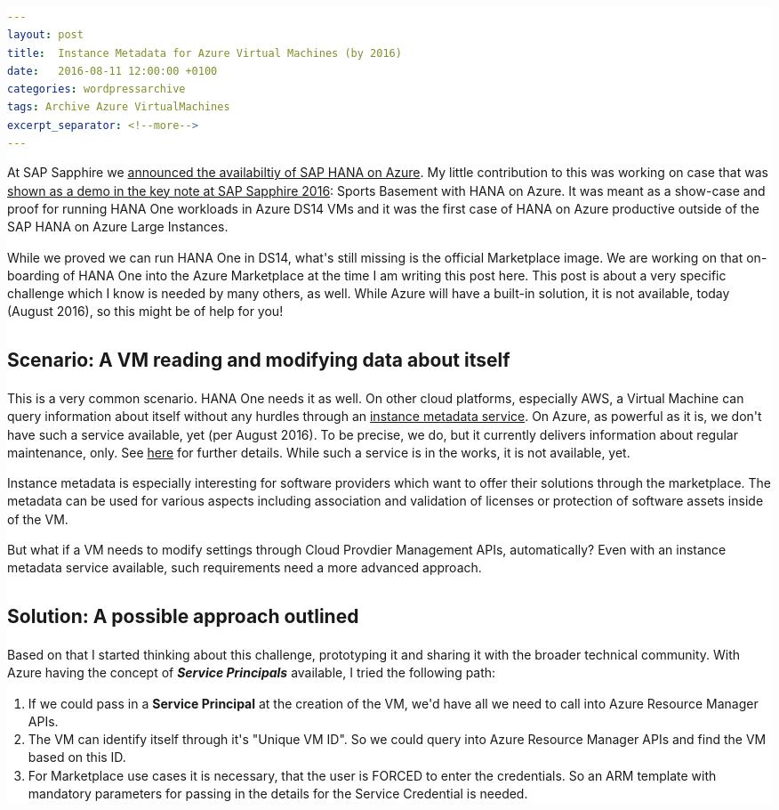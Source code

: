 ```yaml
---
layout: post
title:  Instance Metadata for Azure Virtual Machines (by 2016)
date:   2016-08-11 12:00:00 +0100
categories: wordpressarchive
tags: Archive Azure VirtualMachines
excerpt_separator: <!--more-->
---
```


At SAP Sapphire we [announced the availabiltiy of SAP HANA on Azure](https://azure.microsoft.com/en-us/blog/azure-offers-market-leading-support-for-sap-hana-workloads/). My little contribution to this was working on case that was [shown as a demo in the key note at SAP Sapphire 2016](https://www.youtube.com/watch?v=-Qh1XMn5cHk): Sports Basement with HANA on Azure. It was meant as a show-case and proof for running HANA One workloads in Azure DS14 VMs and it was the first case of HANA on Azure productive outside of the SAP HANA on Azure Large Instances.

While we proved we can run HANA One in DS14, what's still missing is the official Marketplace image. We are working on that on-boarding of HANA One into the Azure Marketplace at the time I am writing this post here. This post is about a very specific challenge which I know is needed by many others, as well. While Azure will have a built-in solution, it is not available, today (August 2016), so this might be of help for you!



Scenario: A VM reading and modifying data about itself
------------------------------------------------------
This is a very common scenario. HANA One needs it as well. On other cloud platforms, especially AWS, a Virtual Machine can query information about itself without any hurdles through an [instance metadata service](http://docs.aws.amazon.com/AWSEC2/latest/UserGuide/ec2-instance-metadata.html). On Azure, as powerful as it is, we don't have such a service available, yet (per August 2016). To be precise, we do, but it currently delivers information about regular maintenance, only. See [here](https://azure.microsoft.com/en-us/blog/what-just-happened-to-my-vm-in-vm-metadata-service/) for further details. While such a service is in the works, it is not available, yet.

Instance metadata is especially interesting for software providers which want to offer their solutions through the marketplace. The metadata can be used for various aspects including association and validation of licenses or protection of software assets inside of the VM.

But what if a VM needs to modify settings through Cloud Provdier Management APIs, automatically? Even with an instance metadata service available, such requirements need a more advanced approach.

Solution: A possible approach outlined
--------------------------------------
Based on that I started thinking about this challenge, prototyping it and sharing it with the broader technical community. With Azure having the concept of ***Service Principals*** available, I tried the following path: 

1. If we could pass in a **Service Principal** at the creation of the VM, we'd have all we need to call into Azure Resource Manager APIs.
2. The VM can identify itself through it's "Unique VM ID". So we could query into Azure Resource Manager APIs and find the VM based on this ID.
3. For Marketplace use cases it is necessary, that the user is FORCED to enter the credentials. So an ARM template with mandatory parameters for passing in the details for the Service Credential is needed.
